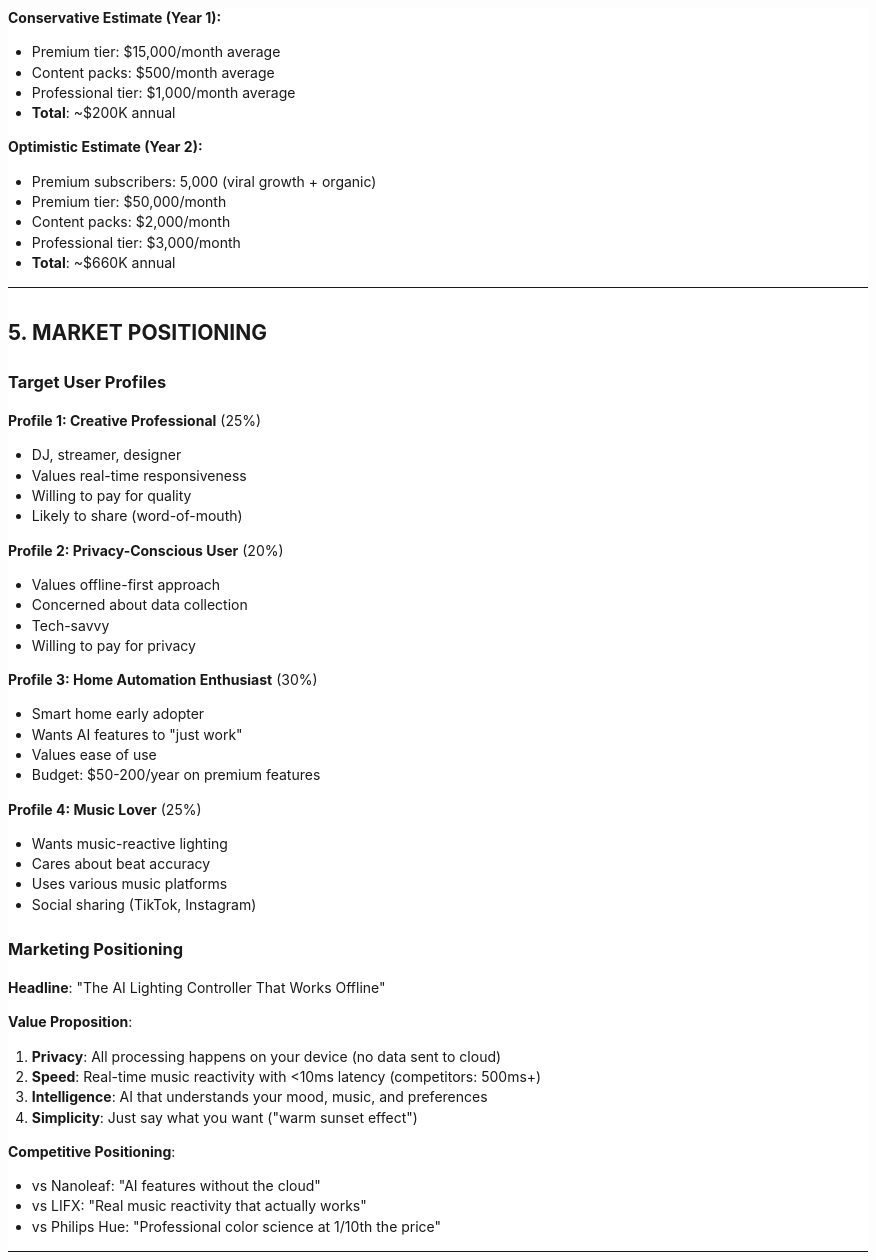 **Conservative Estimate (Year 1):**
- Premium tier: $15,000/month average
- Content packs: $500/month average
- Professional tier: $1,000/month average
- **Total**: ~$200K annual

**Optimistic Estimate (Year 2):**
- Premium subscribers: 5,000 (viral growth + organic)
- Premium tier: $50,000/month
- Content packs: $2,000/month
- Professional tier: $3,000/month
- **Total**: ~$660K annual

---

## 5. MARKET POSITIONING

### Target User Profiles

**Profile 1: Creative Professional** (25%)
- DJ, streamer, designer
- Values real-time responsiveness
- Willing to pay for quality
- Likely to share (word-of-mouth)

**Profile 2: Privacy-Conscious User** (20%)
- Values offline-first approach
- Concerned about data collection
- Tech-savvy
- Willing to pay for privacy

**Profile 3: Home Automation Enthusiast** (30%)
- Smart home early adopter
- Wants AI features to "just work"
- Values ease of use
- Budget: $50-200/year on premium features

**Profile 4: Music Lover** (25%)
- Wants music-reactive lighting
- Cares about beat accuracy
- Uses various music platforms
- Social sharing (TikTok, Instagram)

### Marketing Positioning

**Headline**: "The AI Lighting Controller That Works Offline"

**Value Proposition**:
1. **Privacy**: All processing happens on your device (no data sent to cloud)
2. **Speed**: Real-time music reactivity with <10ms latency (competitors: 500ms+)
3. **Intelligence**: AI that understands your mood, music, and preferences
4. **Simplicity**: Just say what you want ("warm sunset effect")

**Competitive Positioning**:
- vs Nanoleaf: "AI features without the cloud"
- vs LIFX: "Real music reactivity that actually works"
- vs Philips Hue: "Professional color science at 1/10th the price"

---